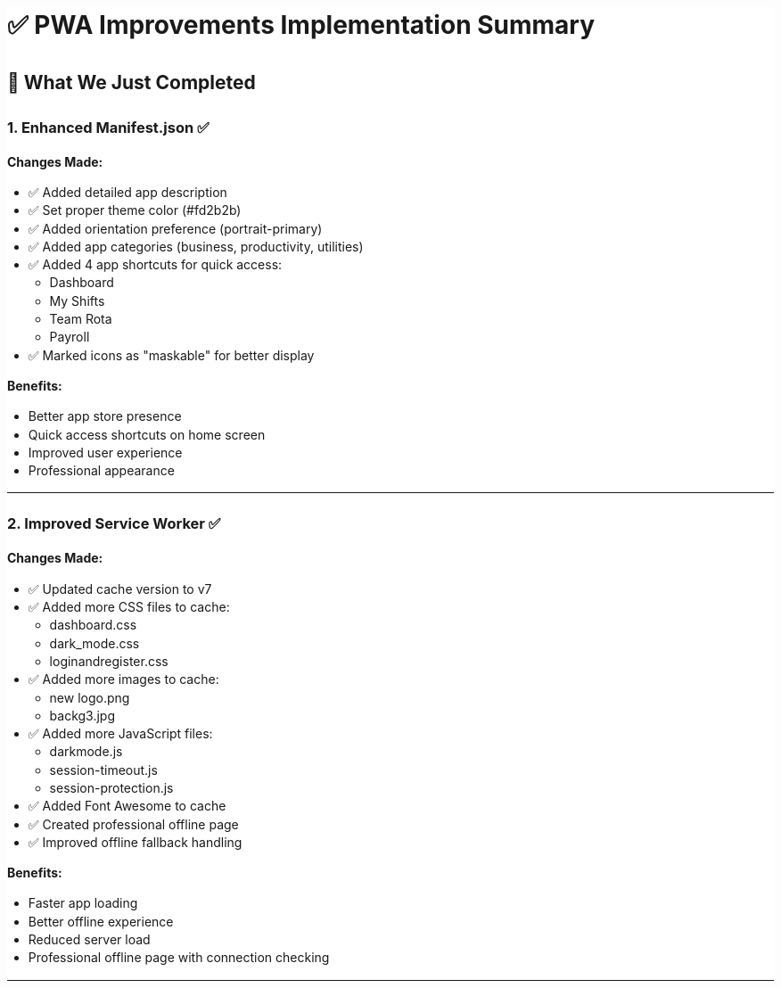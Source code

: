 # ✅ PWA Improvements Implementation Summary

## 🎯 What We Just Completed

### 1. **Enhanced Manifest.json** ✅

**Changes Made:**
- ✅ Added detailed app description
- ✅ Set proper theme color (#fd2b2b)
- ✅ Added orientation preference (portrait-primary)
- ✅ Added app categories (business, productivity, utilities)
- ✅ Added 4 app shortcuts for quick access:
  - Dashboard
  - My Shifts
  - Team Rota
  - Payroll
- ✅ Marked icons as "maskable" for better display

**Benefits:**
- Better app store presence
- Quick access shortcuts on home screen
- Improved user experience
- Professional appearance

---

### 2. **Improved Service Worker** ✅

**Changes Made:**
- ✅ Updated cache version to v7
- ✅ Added more CSS files to cache:
  - dashboard.css
  - dark_mode.css
  - loginandregister.css
- ✅ Added more images to cache:
  - new logo.png
  - backg3.jpg
- ✅ Added more JavaScript files:
  - darkmode.js
  - session-timeout.js
  - session-protection.js
- ✅ Added Font Awesome to cache
- ✅ Created professional offline page
- ✅ Improved offline fallback handling

**Benefits:**
- Faster app loading
- Better offline experience
- Reduced server load
- Professional offline page with connection checking

---